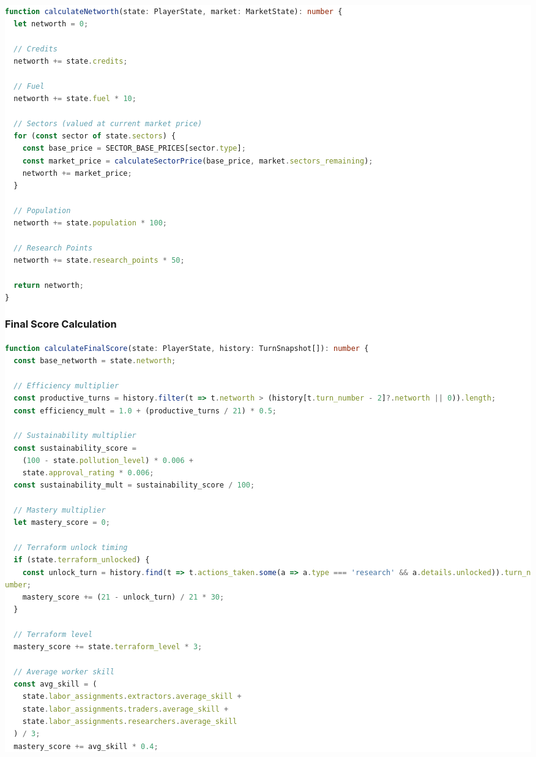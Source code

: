 ```typescript
function calculateNetworth(state: PlayerState, market: MarketState): number {
  let networth = 0;
  
  // Credits
  networth += state.credits;
  
  // Fuel
  networth += state.fuel * 10;
  
  // Sectors (valued at current market price)
  for (const sector of state.sectors) {
    const base_price = SECTOR_BASE_PRICES[sector.type];
    const market_price = calculateSectorPrice(base_price, market.sectors_remaining);
    networth += market_price;
  }
  
  // Population
  networth += state.population * 100;
  
  // Research Points
  networth += state.research_points * 50;
  
  return networth;
}
```

### Final Score Calculation

```typescript
function calculateFinalScore(state: PlayerState, history: TurnSnapshot[]): number {
  const base_networth = state.networth;
  
  // Efficiency multiplier
  const productive_turns = history.filter(t => t.networth > (history[t.turn_number - 2]?.networth || 0)).length;
  const efficiency_mult = 1.0 + (productive_turns / 21) * 0.5;
  
  // Sustainability multiplier
  const sustainability_score = 
    (100 - state.pollution_level) * 0.006 + 
    state.approval_rating * 0.006;
  const sustainability_mult = sustainability_score / 100;
  
  // Mastery multiplier
  let mastery_score = 0;
  
  // Terraform unlock timing
  if (state.terraform_unlocked) {
    const unlock_turn = history.find(t => t.actions_taken.some(a => a.type === 'research' && a.details.unlocked)).turn_number;
    mastery_score += (21 - unlock_turn) / 21 * 30;
  }
  
  // Terraform level
  mastery_score += state.terraform_level * 3;
  
  // Average worker skill
  const avg_skill = (
    state.labor_assignments.extractors.average_skill +
    state.labor_assignments.traders.average_skill +
    state.labor_assignments.researchers.average_skill
  ) / 3;
  mastery_score += avg_skill * 0.4;
```